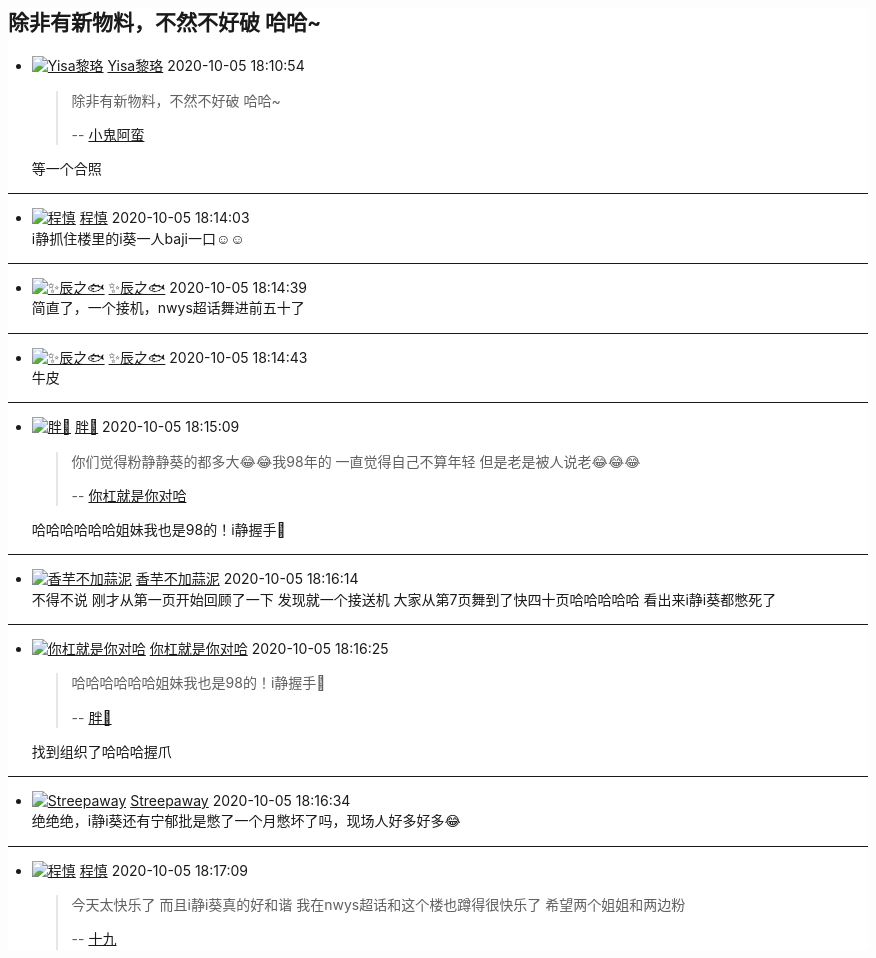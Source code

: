   除非有新物料，不然不好破 哈哈~  
---
* [![Yisa黎珞](../../image/icon/u217273308-1.jpg)](https://www.douban.com/people/217273308/)    [Yisa黎珞](https://www.douban.com/people/217273308/)    2020-10-05 18:10:54  
  >除非有新物料，不然不好破 哈哈~  
  >
  >-- [小鬼阿蛮](https://www.douban.com/people/219137387/)  
  
  等一个合照  
---
* [![程慎](../../image/icon/u175528838-5.jpg)](https://www.douban.com/people/175528838/)    [程慎](https://www.douban.com/people/175528838/)    2020-10-05 18:14:03  
  i静抓住楼里的i葵一人baji一口☺️☺️  
---
* [![✨辰之🐟](../../image/icon/u185947756-1.jpg)](https://www.douban.com/people/185947756/)    [✨辰之🐟](https://www.douban.com/people/185947756/)    2020-10-05 18:14:39  
  简直了，一个接机，nwys超话舞进前五十了  
---
* [![✨辰之🐟](../../image/icon/u185947756-1.jpg)](https://www.douban.com/people/185947756/)    [✨辰之🐟](https://www.douban.com/people/185947756/)    2020-10-05 18:14:43  
  牛皮  
---
* [![胖🐯](../../image/icon/u171300359-1.jpg)](https://www.douban.com/people/171300359/)    [胖🐯](https://www.douban.com/people/171300359/)    2020-10-05 18:15:09  
  >你们觉得粉静静葵的都多大😂😂我98年的 一直觉得自己不算年轻 但是老是被人说老😂😂😂  
  >
  >-- [你杠就是你对哈](https://www.douban.com/people/223037348/)  
  
  哈哈哈哈哈哈姐妹我也是98的！i静握手🤝  
---
* [![香芋不加蒜泥](../../image/icon/u168469439-8.jpg)](https://www.douban.com/people/168469439/)    [香芋不加蒜泥](https://www.douban.com/people/168469439/)    2020-10-05 18:16:14  
  不得不说 刚才从第一页开始回顾了一下 发现就一个接送机 大家从第7页舞到了快四十页哈哈哈哈哈 看出来i静i葵都憋死了  
---
* [![你杠就是你对哈](../../image/icon/u223037348-4.jpg)](https://www.douban.com/people/223037348/)    [你杠就是你对哈](https://www.douban.com/people/223037348/)    2020-10-05 18:16:25  
  >哈哈哈哈哈哈姐妹我也是98的！i静握手🤝  
  >
  >-- [胖🐯](https://www.douban.com/people/171300359/)  
  
  找到组织了哈哈哈握爪  
---
* [![Streepaway](../../image/icon/u202022106-3.jpg)](https://www.douban.com/people/202022106/)    [Streepaway](https://www.douban.com/people/202022106/)    2020-10-05 18:16:34  
  绝绝绝，i静i葵还有宁郁批是憋了一个月憋坏了吗，现场人好多好多😂  
---
* [![程慎](../../image/icon/u175528838-5.jpg)](https://www.douban.com/people/175528838/)    [程慎](https://www.douban.com/people/175528838/)    2020-10-05 18:17:09  
  >今天太快乐了 而且i静i葵真的好和谐 我在nwys超话和这个楼也蹲得很快乐了 希望两个姐姐和两边粉  
  >
  >-- [十九](https://www.douban.com/people/115373007/)  
  